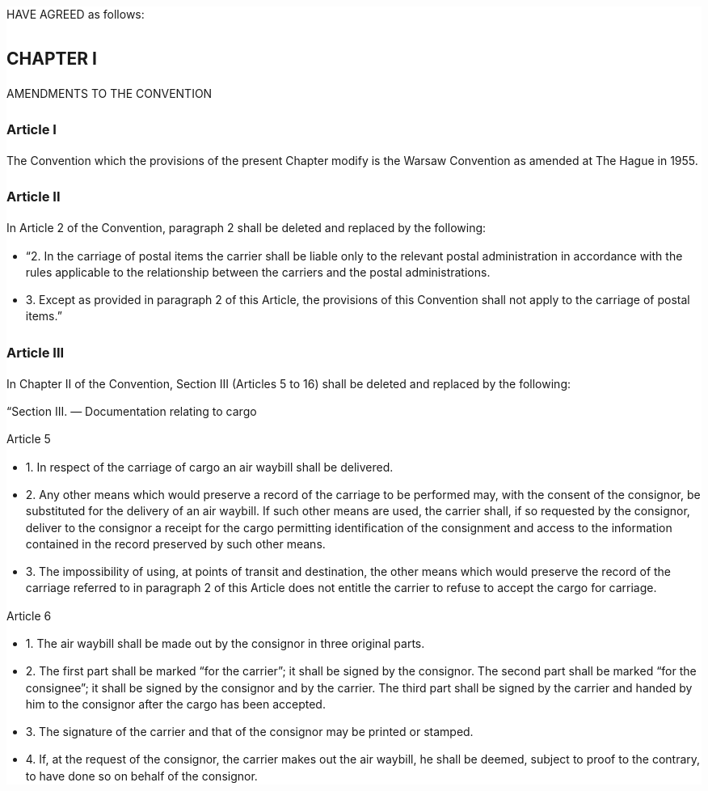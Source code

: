 HAVE AGREED as follows:

## CHAPTER I  
AMENDMENTS TO THE CONVENTION

### Article I  


The Convention which the provisions of the present Chapter modify is the Warsaw Convention as amended at The Hague in 1955.

### Article II  


In Article 2 of the Convention, paragraph 2 shall be deleted and replaced by the following:

  * “2. In the carriage of postal items the carrier shall be liable only to the relevant postal administration in accordance with the rules applicable to the relationship between the carriers and the postal administrations.

  * 3. Except as provided in paragraph 2 of this Article, the provisions of this Convention shall not apply to the carriage of postal items.”

### Article III  


In Chapter II of the Convention, Section III (Articles 5 to 16) shall be deleted and replaced by the following:

“Section III. — Documentation relating to cargo

Article 5

  * 1. In respect of the carriage of cargo an air waybill shall be delivered.

  * 2. Any other means which would preserve a record of the carriage to be performed may, with the consent of the consignor, be substituted for the delivery of an air waybill. If such other means are used, the carrier shall, if so requested by the consignor, deliver to the consignor a receipt for the cargo permitting identification of the consignment and access to the information contained in the record preserved by such other means.

  * 3. The impossibility of using, at points of transit and destination, the other means which would preserve the record of the carriage referred to in paragraph 2 of this Article does not entitle the carrier to refuse to accept the cargo for carriage.

Article 6

  * 1. The air waybill shall be made out by the consignor in three original parts.

  * 2. The first part shall be marked “for the carrier”; it shall be signed by the consignor. The second part shall be marked “for the consignee”; it shall be signed by the consignor and by the carrier. The third part shall be signed by the carrier and handed by him to the consignor after the cargo has been accepted.

  * 3. The signature of the carrier and that of the consignor may be printed or stamped.

  * 4. If, at the request of the consignor, the carrier makes out the air waybill, he shall be deemed, subject to proof to the contrary, to have done so on behalf of the consignor.
